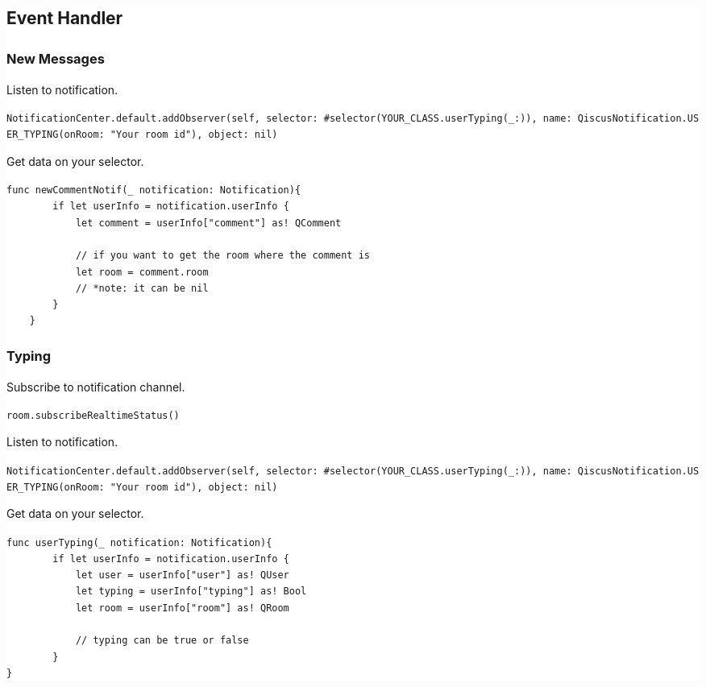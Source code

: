 ```
```

## Event Handler

### New Messages

Listen to notification.

```
NotificationCenter.default.addObserver(self, selector: #selector(YOUR_CLASS.userTyping(_:)), name: QiscusNotification.USER_TYPING(onRoom: "Your room id"), object: nil)
```

Get data on your selector.

```
func newCommentNotif(_ notification: Notification){
        if let userInfo = notification.userInfo {
            let comment = userInfo["comment"] as! QComment
            
            // if you want to get the room where the comment is
            let room = comment.room
            // *note: it can be nil
        }
    }
```

### Typing

Subscribe to notification channel.

```
room.subscribeRealtimeStatus()
```

Listen to notification.

```
NotificationCenter.default.addObserver(self, selector: #selector(YOUR_CLASS.userTyping(_:)), name: QiscusNotification.USER_TYPING(onRoom: "Your room id"), object: nil)
```

Get data on your selector.

```
func userTyping(_ notification: Notification){
        if let userInfo = notification.userInfo {
            let user = userInfo["user"] as! QUser
            let typing = userInfo["typing"] as! Bool
            let room = userInfo["room"] as! QRoom
            
            // typing can be true or false
        }
}
```
